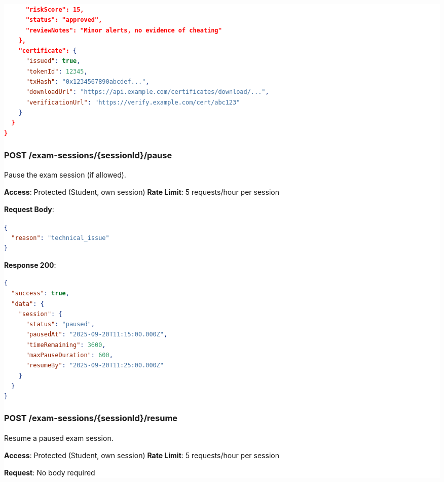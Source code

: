 ```json
      "riskScore": 15,
      "status": "approved",
      "reviewNotes": "Minor alerts, no evidence of cheating"
    },
    "certificate": {
      "issued": true,
      "tokenId": 12345,
      "txHash": "0x1234567890abcdef...",
      "downloadUrl": "https://api.example.com/certificates/download/...",
      "verificationUrl": "https://verify.example.com/cert/abc123"
    }
  }
}
```

### POST /exam-sessions/{sessionId}/pause

Pause the exam session (if allowed).

**Access**: Protected (Student, own session)
**Rate Limit**: 5 requests/hour per session

**Request Body**:

```json
{
  "reason": "technical_issue"
}
```

**Response 200**:

```json
{
  "success": true,
  "data": {
    "session": {
      "status": "paused",
      "pausedAt": "2025-09-20T11:15:00.000Z",
      "timeRemaining": 3600,
      "maxPauseDuration": 600,
      "resumeBy": "2025-09-20T11:25:00.000Z"
    }
  }
}
```

### POST /exam-sessions/{sessionId}/resume

Resume a paused exam session.

**Access**: Protected (Student, own session)
**Rate Limit**: 5 requests/hour per session

**Request**: No body required
